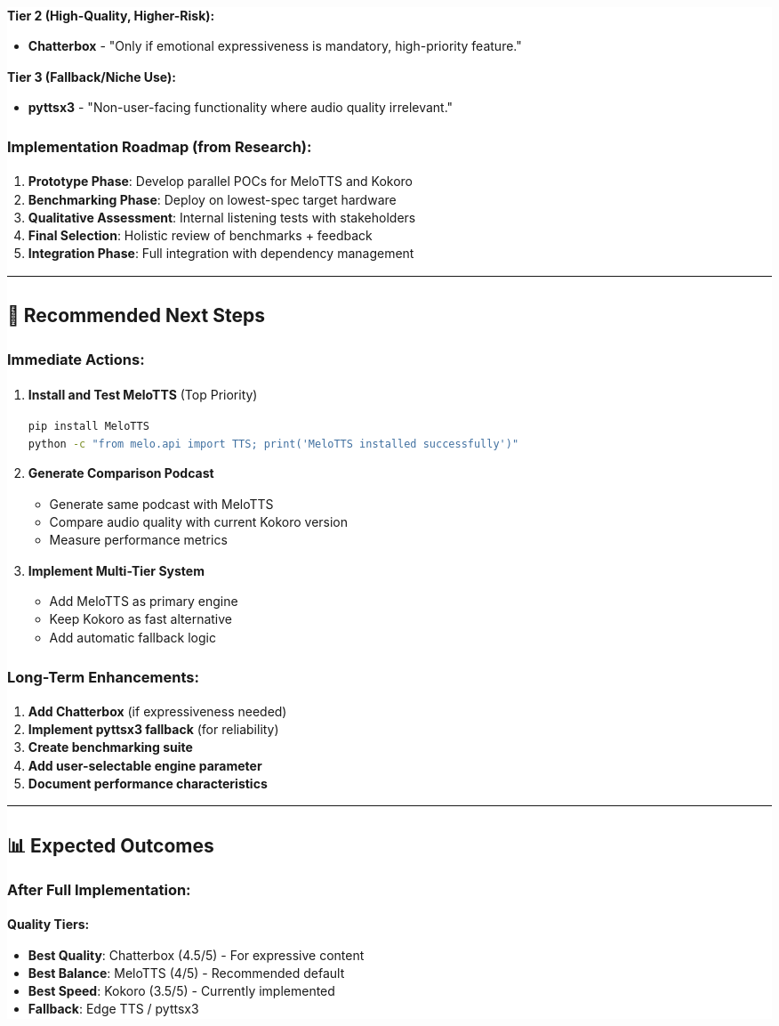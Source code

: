 **Tier 2 (High-Quality, Higher-Risk):**
- **Chatterbox** - "Only if emotional expressiveness is mandatory, high-priority feature."

**Tier 3 (Fallback/Niche Use):**
- **pyttsx3** - "Non-user-facing functionality where audio quality irrelevant."

### Implementation Roadmap (from Research):

1. **Prototype Phase**: Develop parallel POCs for MeloTTS and Kokoro
2. **Benchmarking Phase**: Deploy on lowest-spec target hardware
3. **Qualitative Assessment**: Internal listening tests with stakeholders
4. **Final Selection**: Holistic review of benchmarks + feedback
5. **Integration Phase**: Full integration with dependency management

---

## 🎯 Recommended Next Steps

### Immediate Actions:

1. **Install and Test MeloTTS** (Top Priority)
   ```bash
   pip install MeloTTS
   python -c "from melo.api import TTS; print('MeloTTS installed successfully')"
   ```

2. **Generate Comparison Podcast**
   - Generate same podcast with MeloTTS
   - Compare audio quality with current Kokoro version
   - Measure performance metrics

3. **Implement Multi-Tier System**
   - Add MeloTTS as primary engine
   - Keep Kokoro as fast alternative
   - Add automatic fallback logic

### Long-Term Enhancements:

1. **Add Chatterbox** (if expressiveness needed)
2. **Implement pyttsx3 fallback** (for reliability)
3. **Create benchmarking suite**
4. **Add user-selectable engine parameter**
5. **Document performance characteristics**

---

## 📊 Expected Outcomes

### After Full Implementation:

**Quality Tiers:**
- **Best Quality**: Chatterbox (4.5/5) - For expressive content
- **Best Balance**: MeloTTS (4/5) - Recommended default
- **Best Speed**: Kokoro (3.5/5) - Currently implemented
- **Fallback**: Edge TTS / pyttsx3
